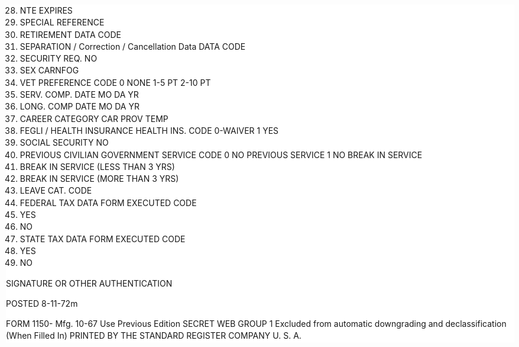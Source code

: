 28. NTE EXPIRES
29. SPECIAL
    REFERENCE
30. RETIREMENT DATA
    CODE
31. SEPARATION / Correction / Cancellation Data
    DATA CODE
33. SECURITY
    REQ. NO
34. SEX
    CARNFOG
35. VET PREFERENCE
    CODE
    0 NONE
    1-5 PT
    2-10 PT
36. SERV. COMP. DATE
    MO DA YR
37. LONG. COMP DATE
    MO DA YR
38. CAREER CATEGORY
    CAR
    PROV
    TEMP
39. FEGLI / HEALTH INSURANCE
    HEALTH INS. CODE
    0-WAIVER
    1 YES
40. SOCIAL SECURITY NO
41. PREVIOUS CIVILIAN GOVERNMENT SERVICE
    CODE
    0 NO PREVIOUS SERVICE
    1 NO BREAK IN SERVICE
2. BREAK IN SERVICE (LESS THAN 3 YRS)
3. BREAK IN SERVICE (MORE THAN 3 YRS)
42. LEAVE CAT.
    CODE
43. FEDERAL TAX DATA
    FORM EXECUTED CODE
1. YES
2. NO
44. STATE TAX DATA
    FORM EXECUTED CODE
1. YES
2. NO

SIGNATURE OR OTHER AUTHENTICATION

POSTED
8-11-72m

FORM 1150-
Mfg. 10-67
Use Previous
Edition
SECRET WEB
GROUP 1
Excluded from automatic
downgrading and
declassification
(When Filled In)
PRINTED BY THE STANDARD REGISTER COMPANY U. S. A.
